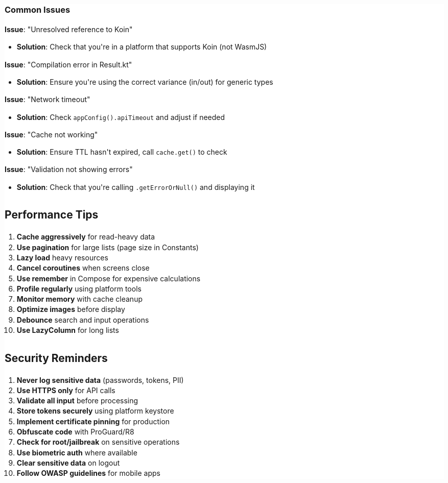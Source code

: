 ### Common Issues

**Issue**: "Unresolved reference to Koin"
- **Solution**: Check that you're in a platform that supports Koin (not WasmJS)

**Issue**: "Compilation error in Result.kt"
- **Solution**: Ensure you're using the correct variance (in/out) for generic types

**Issue**: "Network timeout"
- **Solution**: Check `appConfig().apiTimeout` and adjust if needed

**Issue**: "Cache not working"
- **Solution**: Ensure TTL hasn't expired, call `cache.get()` to check

**Issue**: "Validation not showing errors"
- **Solution**: Check that you're calling `.getErrorOrNull()` and displaying it

## Performance Tips

1. **Cache aggressively** for read-heavy data
2. **Use pagination** for large lists (page size in Constants)
3. **Lazy load** heavy resources
4. **Cancel coroutines** when screens close
5. **Use remember** in Compose for expensive calculations
6. **Profile regularly** using platform tools
7. **Monitor memory** with cache cleanup
8. **Optimize images** before display
9. **Debounce** search and input operations
10. **Use LazyColumn** for long lists

## Security Reminders

1. **Never log sensitive data** (passwords, tokens, PII)
2. **Use HTTPS only** for API calls
3. **Validate all input** before processing
4. **Store tokens securely** using platform keystore
5. **Implement certificate pinning** for production
6. **Obfuscate code** with ProGuard/R8
7. **Check for root/jailbreak** on sensitive operations
8. **Use biometric auth** where available
9. **Clear sensitive data** on logout
10. **Follow OWASP guidelines** for mobile apps
